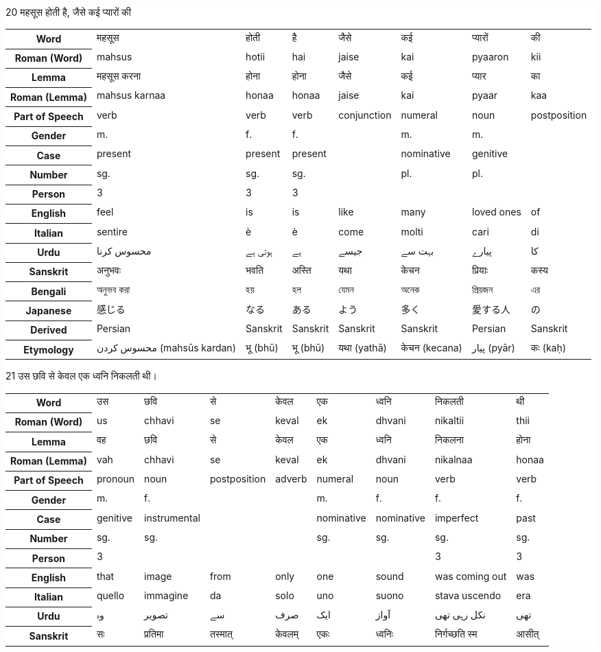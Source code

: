 20 महसूस होती है, जैसे कई प्यारों की

<table>
<tr><th>Word</th><td>महसूस</td><td>होती</td><td>है</td><td>जैसे</td><td>कई</td><td>प्यारों</td><td>की</td></tr>
<tr><th>Roman (Word)</th><td>mahsus</td><td>hotii</td><td>hai</td><td>jaise</td><td>kai</td><td>pyaaron</td><td>kii</td></tr>
<tr><th>Lemma</th><td>महसूस करना</td><td>होना</td><td>होना</td><td>जैसे</td><td>कई</td><td>प्यार</td><td>का</td></tr>
<tr><th>Roman (Lemma)</th><td>mahsus karnaa</td><td>honaa</td><td>honaa</td><td>jaise</td><td>kai</td><td>pyaar</td><td>kaa</td></tr>
<tr><th>Part of Speech</th><td>verb</td><td>verb</td><td>verb</td><td>conjunction</td><td>numeral</td><td>noun</td><td>postposition</td></tr>
<tr><th>Gender</th><td>m.</td><td>f.</td><td>f.</td><td></td><td>m.</td><td>m.</td><td></td></tr>
<tr><th>Case</th><td>present</td><td>present</td><td>present</td><td></td><td>nominative</td><td>genitive</td><td></td></tr>
<tr><th>Number</th><td>sg.</td><td>sg.</td><td>sg.</td><td></td><td>pl.</td><td>pl.</td><td></td></tr>
<tr><th>Person</th><td>3</td><td>3</td><td>3</td><td></td><td></td><td></td><td></td></tr>
<tr><th>English</th><td>feel</td><td>is</td><td>is</td><td>like</td><td>many</td><td>loved ones</td><td>of</td></tr>
<tr><th>Italian</th><td>sentire</td><td>è</td><td>è</td><td>come</td><td>molti</td><td>cari</td><td>di</td></tr>
<tr><th>Urdu</th><td>محسوس کرنا</td><td>ہوتی ہے</td><td>ہے</td><td>جیسے</td><td>بہت سے</td><td>پیارے</td><td>کا</td></tr>
<tr><th>Sanskrit</th><td>अनुभवः</td><td>भवति</td><td>अस्ति</td><td>यथा</td><td>केचन</td><td>प्रियाः</td><td>कस्य</td></tr>
<tr><th>Bengali</th><td>অনুভব করা</td><td>হয়</td><td>হল</td><td>যেমন</td><td>অনেক</td><td>প্রিয়জন</td><td>এর</td></tr>
<tr><th>Japanese</th><td>感じる</td><td>なる</td><td>ある</td><td>よう</td><td>多く</td><td>愛する人</td><td>の</td></tr>
<tr><th>Derived</th><td>Persian</td><td>Sanskrit</td><td>Sanskrit</td><td>Sanskrit</td><td>Sanskrit</td><td>Persian</td><td>Sanskrit</td></tr>
<tr><th>Etymology</th><td>محسوس کردن (mahsūs kardan)</td><td>भू (bhū)</td><td>भू (bhū)</td><td>यथा (yathā)</td><td>केचन (kecana)</td><td>پیار (pyār)</td><td>कः (kaḥ)</td></tr>
</table>

21 उस छवि से केवल एक ध्वनि निकलती थी।

<table>
<tr><th>Word</th><td>उस</td><td>छवि</td><td>से</td><td>केवल</td><td>एक</td><td>ध्वनि</td><td>निकलती</td><td>थी</td></tr>
<tr><th>Roman (Word)</th><td>us</td><td>chhavi</td><td>se</td><td>keval</td><td>ek</td><td>dhvani</td><td>nikaltii</td><td>thii</td></tr>
<tr><th>Lemma</th><td>वह</td><td>छवि</td><td>से</td><td>केवल</td><td>एक</td><td>ध्वनि</td><td>निकलना</td><td>होना</td></tr>
<tr><th>Roman (Lemma)</th><td>vah</td><td>chhavi</td><td>se</td><td>keval</td><td>ek</td><td>dhvani</td><td>nikalnaa</td><td>honaa</td></tr>
<tr><th>Part of Speech</th><td>pronoun</td><td>noun</td><td>postposition</td><td>adverb</td><td>numeral</td><td>noun</td><td>verb</td><td>verb</td></tr>
<tr><th>Gender</th><td>m.</td><td>f.</td><td></td><td></td><td>m.</td><td>f.</td><td>f.</td><td>f.</td></tr>
<tr><th>Case</th><td>genitive</td><td>instrumental</td><td></td><td></td><td>nominative</td><td>nominative</td><td>imperfect</td><td>past</td></tr>
<tr><th>Number</th><td>sg.</td><td>sg.</td><td></td><td></td><td>sg.</td><td>sg.</td><td>sg.</td><td>sg.</td></tr>
<tr><th>Person</th><td>3</td><td></td><td></td><td></td><td></td><td></td><td>3</td><td>3</td></tr>
<tr><th>English</th><td>that</td><td>image</td><td>from</td><td>only</td><td>one</td><td>sound</td><td>was coming out</td><td>was</td></tr>
<tr><th>Italian</th><td>quello</td><td>immagine</td><td>da</td><td>solo</td><td>uno</td><td>suono</td><td>stava uscendo</td><td>era</td></tr>
<tr><th>Urdu</th><td>وہ</td><td>تصویر</td><td>سے</td><td>صرف</td><td>ایک</td><td>آواز</td><td>نکل رہی تھی</td><td>تھی</td></tr>
<tr><th>Sanskrit</th><td>सः</td><td>प्रतिमा</td><td>तस्मात्</td><td>केवलम्</td><td>एकः</td><td>ध्वनिः</td><td>निर्गच्छति स्म</td><td>आसीत्</td></tr>
